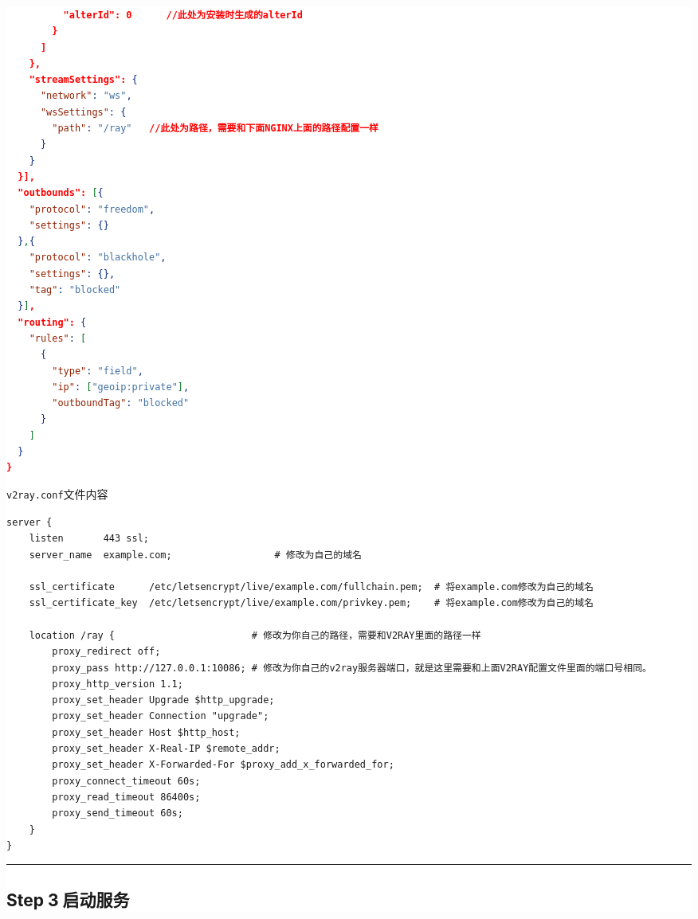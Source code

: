 ```json
          "alterId": 0      //此处为安装时生成的alterId
        }
      ]
    },
    "streamSettings": {
      "network": "ws",
      "wsSettings": {
        "path": "/ray"   //此处为路径，需要和下面NGINX上面的路径配置一样
      }
    }
  }],
  "outbounds": [{
    "protocol": "freedom",
    "settings": {}
  },{
    "protocol": "blackhole",
    "settings": {},
    "tag": "blocked"
  }],
  "routing": {
    "rules": [
      {
        "type": "field",
        "ip": ["geoip:private"],
        "outboundTag": "blocked"
      }
    ]
  }
}
```
`v2ray.conf`文件内容
```nginx
server {
    listen       443 ssl;
    server_name  example.com;                  # 修改为自己的域名

    ssl_certificate      /etc/letsencrypt/live/example.com/fullchain.pem;  # 将example.com修改为自己的域名
    ssl_certificate_key  /etc/letsencrypt/live/example.com/privkey.pem;    # 将example.com修改为自己的域名

    location /ray {                        # 修改为你自己的路径，需要和V2RAY里面的路径一样
        proxy_redirect off;
        proxy_pass http://127.0.0.1:10086; # 修改为你自己的v2ray服务器端口，就是这里需要和上面V2RAY配置文件里面的端口号相同。
        proxy_http_version 1.1;
        proxy_set_header Upgrade $http_upgrade;
        proxy_set_header Connection "upgrade";
        proxy_set_header Host $http_host;
        proxy_set_header X-Real-IP $remote_addr;
        proxy_set_header X-Forwarded-For $proxy_add_x_forwarded_for;
        proxy_connect_timeout 60s;
        proxy_read_timeout 86400s;
        proxy_send_timeout 60s;
    }
}
```
---
## Step 3 启动服务
